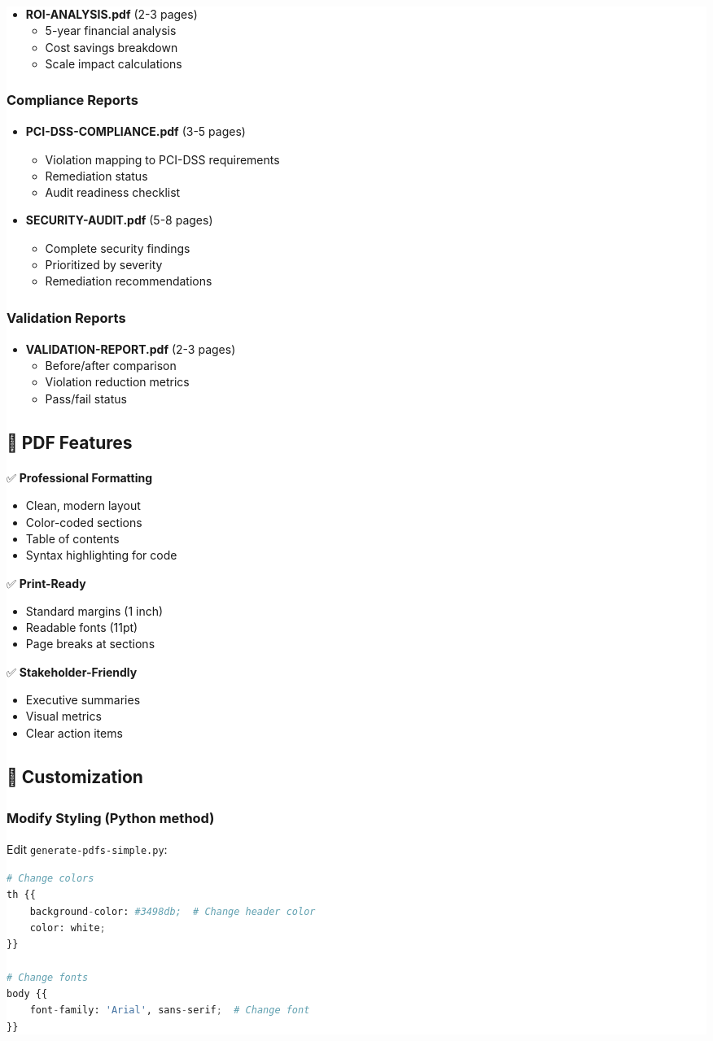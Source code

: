 - **ROI-ANALYSIS.pdf** (2-3 pages)
  - 5-year financial analysis
  - Cost savings breakdown
  - Scale impact calculations

### Compliance Reports
- **PCI-DSS-COMPLIANCE.pdf** (3-5 pages)
  - Violation mapping to PCI-DSS requirements
  - Remediation status
  - Audit readiness checklist

- **SECURITY-AUDIT.pdf** (5-8 pages)
  - Complete security findings
  - Prioritized by severity
  - Remediation recommendations

### Validation Reports
- **VALIDATION-REPORT.pdf** (2-3 pages)
  - Before/after comparison
  - Violation reduction metrics
  - Pass/fail status

## 🎨 PDF Features

✅ **Professional Formatting**
- Clean, modern layout
- Color-coded sections
- Table of contents
- Syntax highlighting for code

✅ **Print-Ready**
- Standard margins (1 inch)
- Readable fonts (11pt)
- Page breaks at sections

✅ **Stakeholder-Friendly**
- Executive summaries
- Visual metrics
- Clear action items

## 🔧 Customization

### Modify Styling (Python method)

Edit `generate-pdfs-simple.py`:

```python
# Change colors
th {{
    background-color: #3498db;  # Change header color
    color: white;
}}

# Change fonts
body {{
    font-family: 'Arial', sans-serif;  # Change font
}}
```
